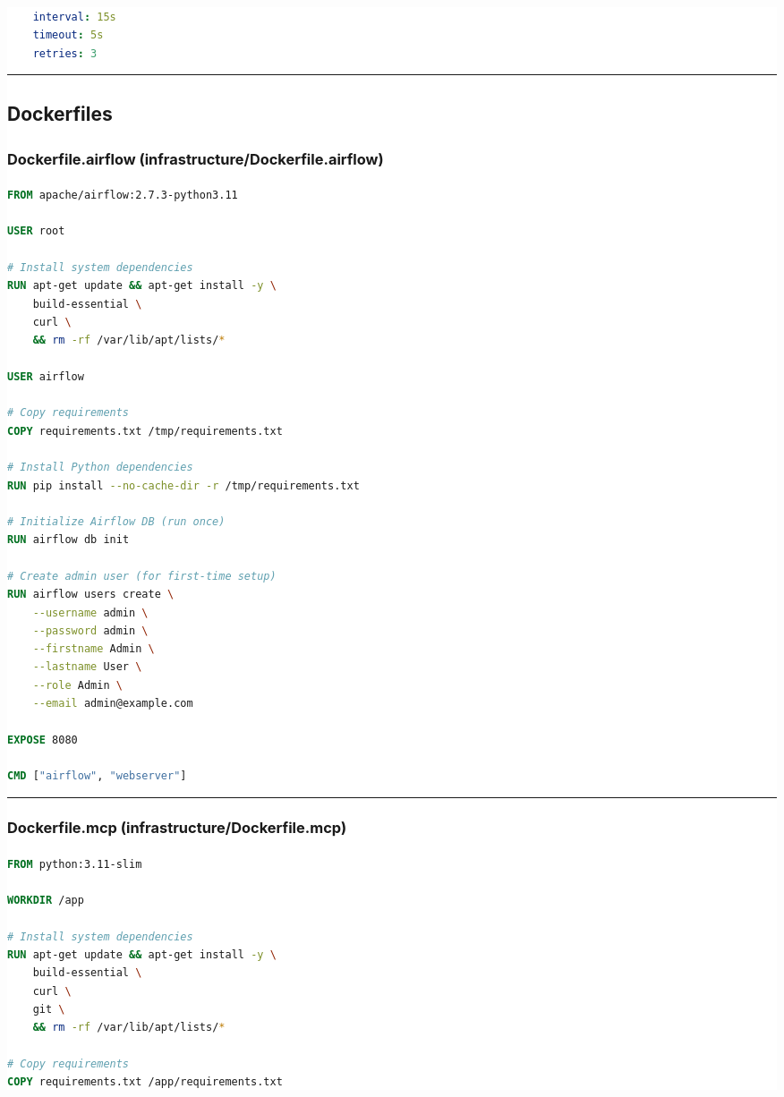 ```yaml
    interval: 15s
    timeout: 5s
    retries: 3
```

---

## Dockerfiles

### Dockerfile.airflow (infrastructure/Dockerfile.airflow)
```dockerfile
FROM apache/airflow:2.7.3-python3.11

USER root

# Install system dependencies
RUN apt-get update && apt-get install -y \
    build-essential \
    curl \
    && rm -rf /var/lib/apt/lists/*

USER airflow

# Copy requirements
COPY requirements.txt /tmp/requirements.txt

# Install Python dependencies
RUN pip install --no-cache-dir -r /tmp/requirements.txt

# Initialize Airflow DB (run once)
RUN airflow db init

# Create admin user (for first-time setup)
RUN airflow users create \
    --username admin \
    --password admin \
    --firstname Admin \
    --lastname User \
    --role Admin \
    --email admin@example.com

EXPOSE 8080

CMD ["airflow", "webserver"]
```

---

### Dockerfile.mcp (infrastructure/Dockerfile.mcp)
```dockerfile
FROM python:3.11-slim

WORKDIR /app

# Install system dependencies
RUN apt-get update && apt-get install -y \
    build-essential \
    curl \
    git \
    && rm -rf /var/lib/apt/lists/*

# Copy requirements
COPY requirements.txt /app/requirements.txt
```